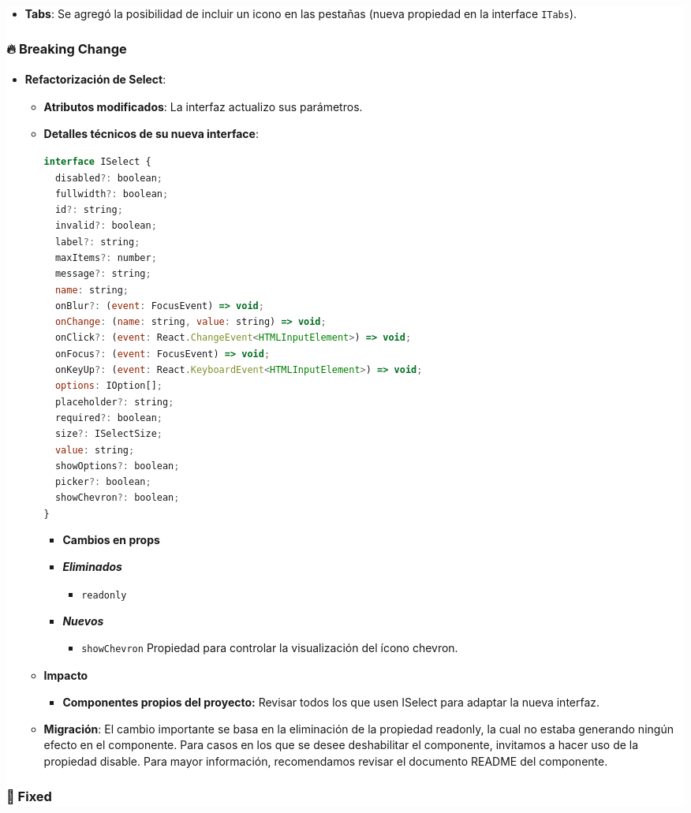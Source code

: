 - **Tabs**: Se agregó la posibilidad de incluir un icono en las pestañas (nueva propiedad en la interface `ITabs`).

### 🔥 Breaking Change

- **Refactorización de Select**:
  - **Atributos modificados**: La interfaz actualizo sus parámetros.

  - **Detalles técnicos de su nueva interface**:

    ```jsx
    interface ISelect {
      disabled?: boolean;
      fullwidth?: boolean;
      id?: string;
      invalid?: boolean;
      label?: string;
      maxItems?: number;
      message?: string;
      name: string;
      onBlur?: (event: FocusEvent) => void;
      onChange: (name: string, value: string) => void;
      onClick?: (event: React.ChangeEvent<HTMLInputElement>) => void;
      onFocus?: (event: FocusEvent) => void;
      onKeyUp?: (event: React.KeyboardEvent<HTMLInputElement>) => void;
      options: IOption[];
      placeholder?: string;
      required?: boolean;
      size?: ISelectSize;
      value: string;
      showOptions?: boolean;
      picker?: boolean;
      showChevron?: boolean;
    }
    ```

    - **Cambios en props**

    - _**Eliminados**_
      - `readonly`

    - _**Nuevos**_
      - `showChevron` Propiedad para controlar la visualización del ícono chevron.

  - **Impacto**
    - **Componentes propios del proyecto:** Revisar todos los que usen ISelect para adaptar la nueva interfaz.

  - **Migración**: El cambio importante se basa en la eliminación de la propiedad readonly, la cual no estaba generando ningún efecto en el componente. Para casos en los que se desee deshabilitar el componente, invitamos a hacer uso de la propiedad disable. Para mayor información, recomendamos revisar el documento README del componente.

### 🐛 Fixed
